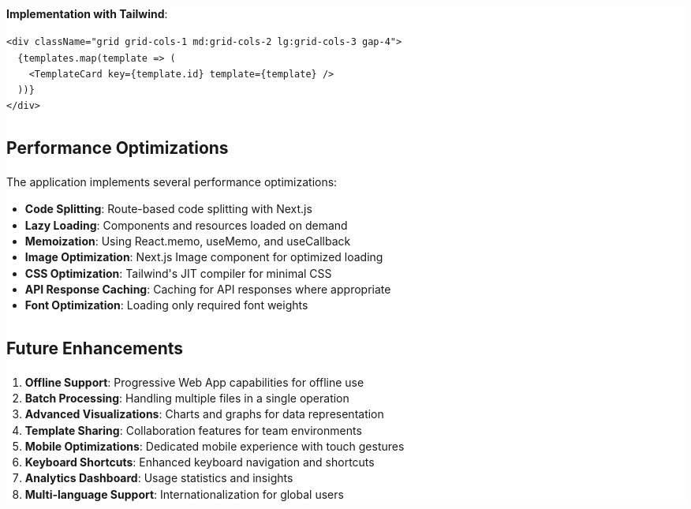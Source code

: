 **Implementation with Tailwind**:
```tsx
<div className="grid grid-cols-1 md:grid-cols-2 lg:grid-cols-3 gap-4">
  {templates.map(template => (
    <TemplateCard key={template.id} template={template} />
  ))}
</div>
```

## Performance Optimizations

The application implements several performance optimizations:

- **Code Splitting**: Route-based code splitting with Next.js
- **Lazy Loading**: Components and resources loaded on demand
- **Memoization**: Using React.memo, useMemo, and useCallback
- **Image Optimization**: Next.js Image component for optimized loading
- **CSS Optimization**: Tailwind's JIT compiler for minimal CSS
- **API Response Caching**: Caching for API responses where appropriate
- **Font Optimization**: Loading only required font weights

## Future Enhancements

1. **Offline Support**: Progressive Web App capabilities for offline use
2. **Batch Processing**: Handling multiple files in a single operation
3. **Advanced Visualizations**: Charts and graphs for data representation
4. **Template Sharing**: Collaboration features for team environments
5. **Mobile Optimizations**: Dedicated mobile experience with touch gestures
6. **Keyboard Shortcuts**: Enhanced keyboard navigation and shortcuts
7. **Analytics Dashboard**: Usage statistics and insights
8. **Multi-language Support**: Internationalization for global users 